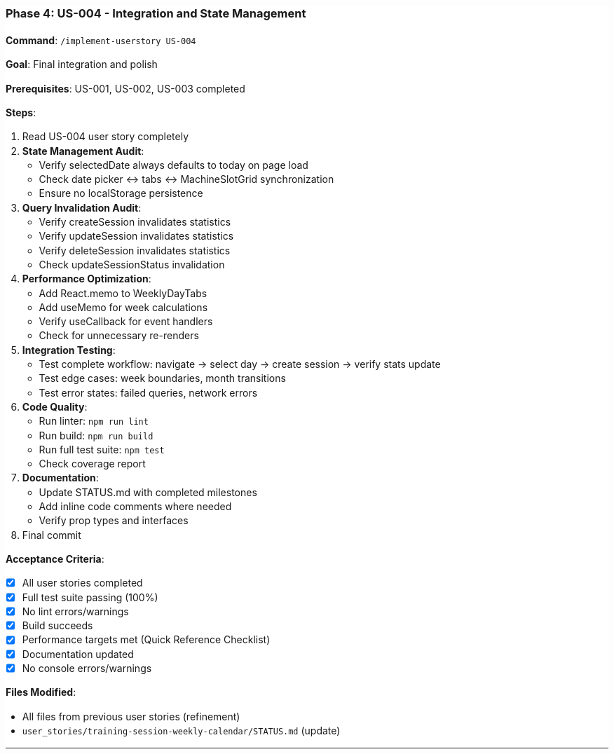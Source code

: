 
### Phase 4: US-004 - Integration and State Management

**Command**: `/implement-userstory US-004`

**Goal**: Final integration and polish

**Prerequisites**: US-001, US-002, US-003 completed

**Steps**:

1. Read US-004 user story completely
2. **State Management Audit**:
   - Verify selectedDate always defaults to today on page load
   - Check date picker ↔ tabs ↔ MachineSlotGrid synchronization
   - Ensure no localStorage persistence
3. **Query Invalidation Audit**:
   - Verify createSession invalidates statistics
   - Verify updateSession invalidates statistics
   - Verify deleteSession invalidates statistics
   - Check updateSessionStatus invalidation
4. **Performance Optimization**:
   - Add React.memo to WeeklyDayTabs
   - Add useMemo for week calculations
   - Verify useCallback for event handlers
   - Check for unnecessary re-renders
5. **Integration Testing**:
   - Test complete workflow: navigate → select day → create session → verify stats update
   - Test edge cases: week boundaries, month transitions
   - Test error states: failed queries, network errors
6. **Code Quality**:
   - Run linter: `npm run lint`
   - Run build: `npm run build`
   - Run full test suite: `npm test`
   - Check coverage report
7. **Documentation**:
   - Update STATUS.md with completed milestones
   - Add inline code comments where needed
   - Verify prop types and interfaces
8. Final commit

**Acceptance Criteria**:

- [x] All user stories completed
- [x] Full test suite passing (100%)
- [x] No lint errors/warnings
- [x] Build succeeds
- [x] Performance targets met (Quick Reference Checklist)
- [x] Documentation updated
- [x] No console errors/warnings

**Files Modified**:

- All files from previous user stories (refinement)
- `user_stories/training-session-weekly-calendar/STATUS.md` (update)

---